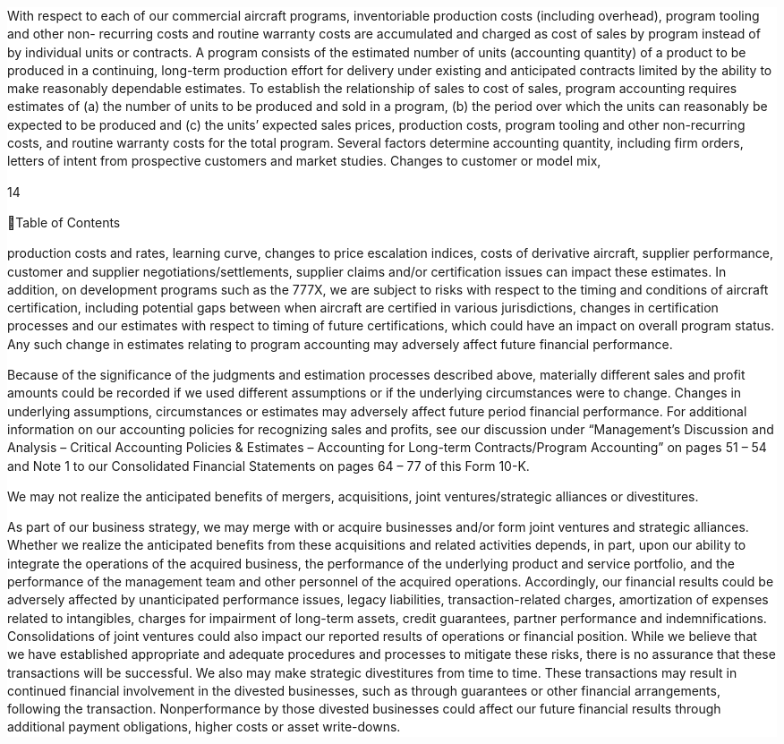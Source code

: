 With  respect  to  each  of  our  commercial  aircraft  programs,  inventoriable  production  costs  (including  overhead),  program  tooling  and  other  non-
recurring costs and routine warranty costs are accumulated and charged as cost of sales by program instead of by individual units or contracts. A
program consists of the estimated number of units (accounting quantity) of a product to be produced in a continuing, long-term production effort for
delivery  under  existing  and  anticipated  contracts  limited  by  the  ability  to  make  reasonably  dependable  estimates.  To  establish  the  relationship  of
sales to cost of sales, program accounting requires estimates of (a) the number of units to be produced and sold in a program, (b) the period over
which the units can reasonably be expected to be produced and (c) the units’ expected sales prices, production costs, program tooling and other
non-recurring costs, and routine warranty costs for the total program. Several factors determine accounting quantity, including firm orders, letters of
intent from prospective customers and market studies. Changes to customer or model mix,

14

Table of Contents

production  costs  and  rates,  learning  curve,  changes  to  price  escalation  indices,  costs  of  derivative  aircraft,  supplier  performance,  customer  and
supplier negotiations/settlements, supplier claims and/or certification issues can impact these estimates. In addition, on development programs such
as the 777X, we are subject to risks with respect to the timing and conditions of aircraft certification, including potential gaps between when aircraft
are certified in various jurisdictions, changes in certification processes and our estimates with respect to timing of future certifications, which could
have  an  impact  on  overall  program  status.  Any  such  change  in  estimates  relating  to  program  accounting  may  adversely  affect  future  financial
performance.

Because  of  the  significance  of  the  judgments  and  estimation  processes  described  above,  materially  different  sales  and  profit  amounts  could  be
recorded if we used different assumptions or if the underlying circumstances were to change. Changes in underlying assumptions, circumstances or
estimates may adversely affect future period financial performance. For additional information on our accounting policies for recognizing sales and
profits,  see  our  discussion  under  “Management’s  Discussion  and  Analysis  –  Critical  Accounting  Policies  &  Estimates  –  Accounting  for  Long-term
Contracts/Program Accounting” on pages 51 – 54 and Note 1 to our Consolidated Financial Statements on pages 64 – 77 of this Form 10-K.

We may not realize the anticipated benefits of mergers, acquisitions, joint ventures/strategic alliances or divestitures.

As part of our business strategy, we may merge with or acquire businesses and/or form joint ventures and strategic alliances. Whether we realize
the anticipated benefits from these acquisitions and related activities depends, in part, upon our ability to integrate the operations of the acquired
business, the performance of the underlying product and service portfolio, and the performance of the management team and other personnel of the
acquired  operations.  Accordingly,  our  financial  results  could  be  adversely  affected  by  unanticipated  performance  issues,  legacy  liabilities,
transaction-related charges, amortization of expenses related to intangibles, charges for impairment of long-term assets, credit guarantees, partner
performance and indemnifications. Consolidations of joint ventures could also impact our reported results of operations or financial position. While
we believe that we have established appropriate and adequate procedures and processes to mitigate these risks, there is no assurance that these
transactions  will  be  successful.  We  also  may  make  strategic  divestitures  from  time  to  time.  These  transactions  may  result  in  continued  financial
involvement in the divested businesses, such as through guarantees or other financial arrangements, following the transaction. Nonperformance by
those divested businesses could affect our future financial results through additional payment obligations, higher costs or asset write-downs.
